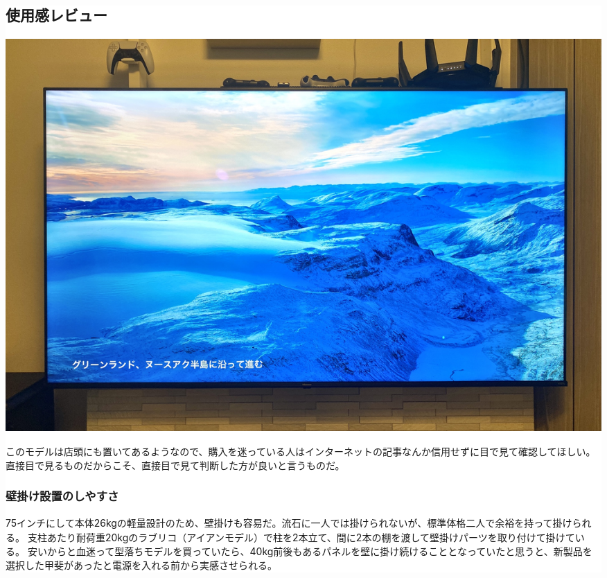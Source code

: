 ## 使用感レビュー

![wall mounted Hisense 75A6G](/assets/images/2021/08/07/hisense-75a6g.jpg)

このモデルは店頭にも置いてあるようなので、購入を迷っている人はインターネットの記事なんか信用せずに目で見て確認してほしい。
直接目で見るものだからこそ、直接目で見て判断した方が良いと言うものだ。

### 壁掛け設置のしやすさ

75インチにして本体26kgの軽量設計のため、壁掛けも容易だ。流石に一人では掛けられないが、標準体格二人で余裕を持って掛けられる。
支柱あたり耐荷重20kgのラブリコ（アイアンモデル）で柱を2本立て、間に2本の棚を渡して壁掛けパーツを取り付けて掛けている。
安いからと血迷って型落ちモデルを買っていたら、40kg前後もあるパネルを壁に掛け続けることとなっていたと思うと、新製品を選択した甲斐があったと電源を入れる前から実感させられる。
